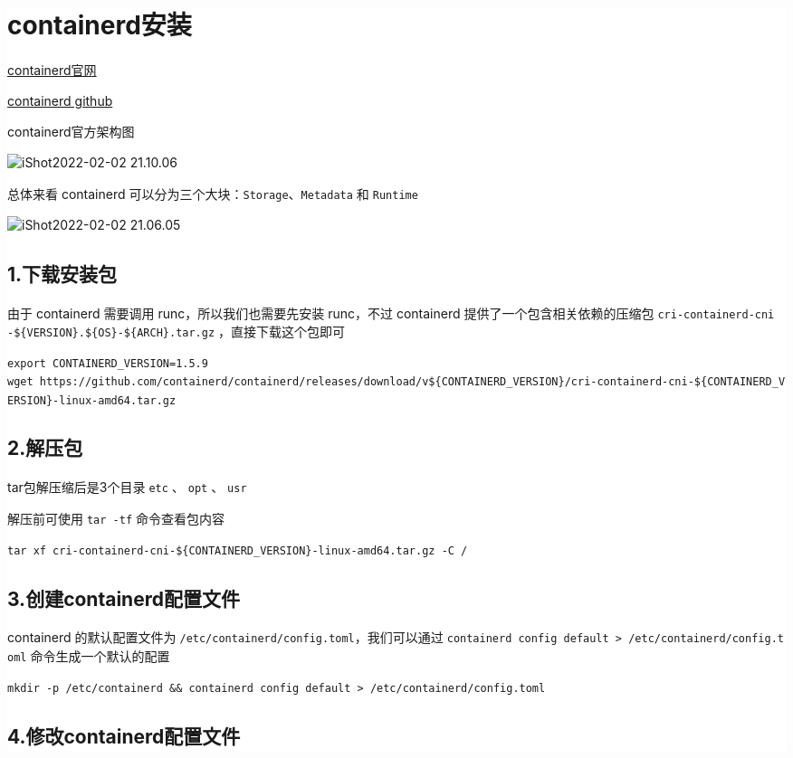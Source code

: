 # containerd安装

[containerd官网](https://containerd.io/)

[containerd github](https://github.com/containerd/containerd)



containerd官方架构图

![iShot2022-02-02 21.10.06](https://gitea.pptfz.cn/pptfz/picgo-images/raw/branch/master/img/iShot2022-02-02%2021.10.06.png)



总体来看 containerd 可以分为三个大块：`Storage`、`Metadata` 和 `Runtime`

![iShot2022-02-02 21.06.05](https://gitea.pptfz.cn/pptfz/picgo-images/raw/branch/master/img/iShot2022-02-02%2021.06.05.png)







## 1.下载安装包

由于 containerd 需要调用 runc，所以我们也需要先安装 runc，不过 containerd 提供了一个包含相关依赖的压缩包 `cri-containerd-cni-${VERSION}.${OS}-${ARCH}.tar.gz` ，直接下载这个包即可

```shell
export CONTAINERD_VERSION=1.5.9
wget https://github.com/containerd/containerd/releases/download/v${CONTAINERD_VERSION}/cri-containerd-cni-${CONTAINERD_VERSION}-linux-amd64.tar.gz
```



## 2.解压包

tar包解压缩后是3个目录 `etc` 、 `opt` 、 `usr`

解压前可使用 `tar -tf` 命令查看包内容

```shell
tar xf cri-containerd-cni-${CONTAINERD_VERSION}-linux-amd64.tar.gz -C /
```



## 3.创建containerd配置文件

containerd 的默认配置文件为 `/etc/containerd/config.toml`，我们可以通过 `containerd config default > /etc/containerd/config.toml` 命令生成一个默认的配置

```shell
mkdir -p /etc/containerd && containerd config default > /etc/containerd/config.toml
```



## 4.修改containerd配置文件
